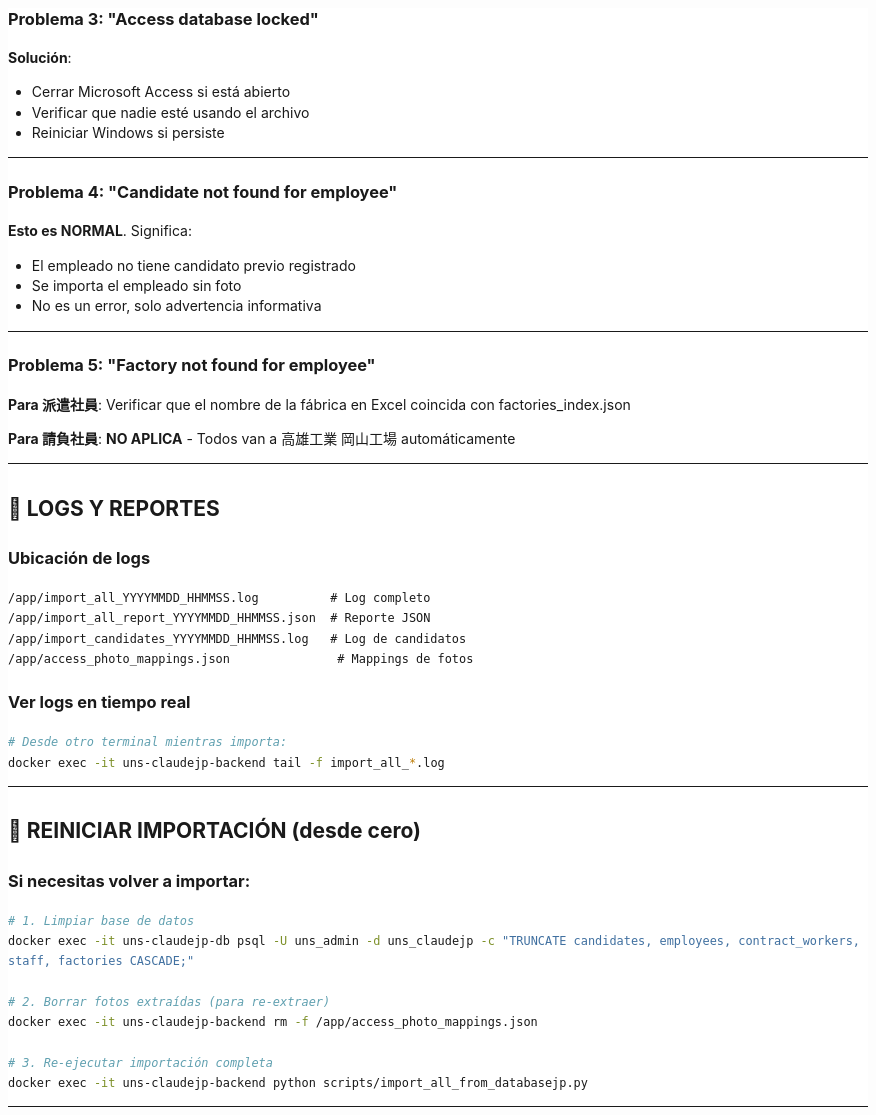 
### **Problema 3: "Access database locked"**

**Solución**:
- Cerrar Microsoft Access si está abierto
- Verificar que nadie esté usando el archivo
- Reiniciar Windows si persiste

---

### **Problema 4: "Candidate not found for employee"**

**Esto es NORMAL**. Significa:
- El empleado no tiene candidato previo registrado
- Se importa el empleado sin foto
- No es un error, solo advertencia informativa

---

### **Problema 5: "Factory not found for employee"**

**Para 派遣社員**: Verificar que el nombre de la fábrica en Excel coincida con factories_index.json

**Para 請負社員**: **NO APLICA** - Todos van a 高雄工業 岡山工場 automáticamente

---

## 📝 **LOGS Y REPORTES**

### **Ubicación de logs**

```
/app/import_all_YYYYMMDD_HHMMSS.log          # Log completo
/app/import_all_report_YYYYMMDD_HHMMSS.json  # Reporte JSON
/app/import_candidates_YYYYMMDD_HHMMSS.log   # Log de candidatos
/app/access_photo_mappings.json               # Mappings de fotos
```

### **Ver logs en tiempo real**

```bash
# Desde otro terminal mientras importa:
docker exec -it uns-claudejp-backend tail -f import_all_*.log
```

---

## 🔄 **REINICIAR IMPORTACIÓN (desde cero)**

### **Si necesitas volver a importar:**

```bash
# 1. Limpiar base de datos
docker exec -it uns-claudejp-db psql -U uns_admin -d uns_claudejp -c "TRUNCATE candidates, employees, contract_workers, staff, factories CASCADE;"

# 2. Borrar fotos extraídas (para re-extraer)
docker exec -it uns-claudejp-backend rm -f /app/access_photo_mappings.json

# 3. Re-ejecutar importación completa
docker exec -it uns-claudejp-backend python scripts/import_all_from_databasejp.py
```

---